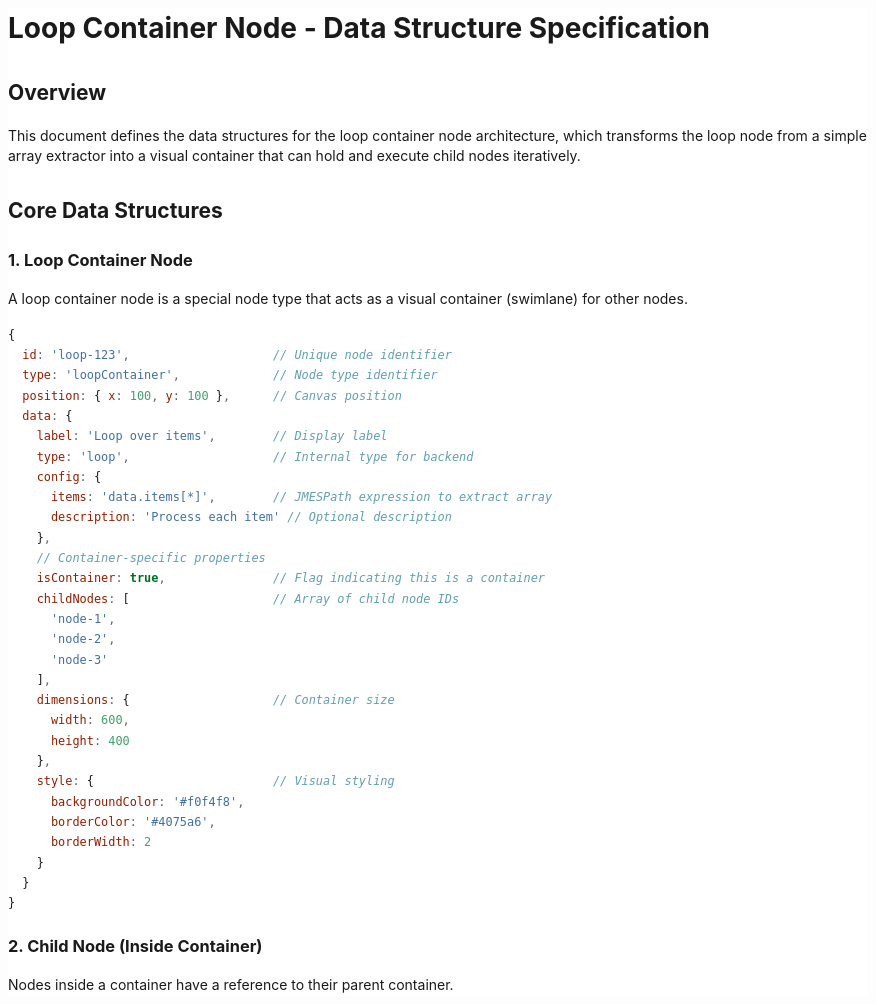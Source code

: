 # Loop Container Node - Data Structure Specification

## Overview

This document defines the data structures for the loop container node architecture, which transforms the loop node from a simple array extractor into a visual container that can hold and execute child nodes iteratively.

## Core Data Structures

### 1. Loop Container Node

A loop container node is a special node type that acts as a visual container (swimlane) for other nodes.

```javascript
{
  id: 'loop-123',                    // Unique node identifier
  type: 'loopContainer',             // Node type identifier
  position: { x: 100, y: 100 },      // Canvas position
  data: {
    label: 'Loop over items',        // Display label
    type: 'loop',                    // Internal type for backend
    config: {
      items: 'data.items[*]',        // JMESPath expression to extract array
      description: 'Process each item' // Optional description
    },
    // Container-specific properties
    isContainer: true,               // Flag indicating this is a container
    childNodes: [                    // Array of child node IDs
      'node-1',
      'node-2',
      'node-3'
    ],
    dimensions: {                    // Container size
      width: 600,
      height: 400
    },
    style: {                         // Visual styling
      backgroundColor: '#f0f4f8',
      borderColor: '#4075a6',
      borderWidth: 2
    }
  }
}
```

### 2. Child Node (Inside Container)

Nodes inside a container have a reference to their parent container.
